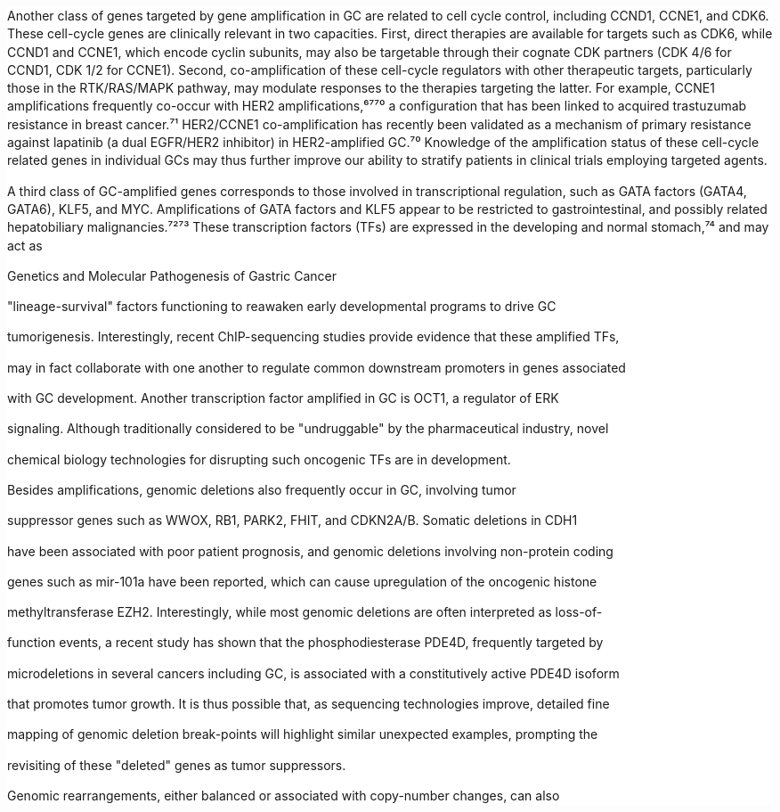 Another class of genes targeted by gene amplification in GC are related to cell cycle control, including CCND1, CCNE1, and CDK6. These cell-cycle genes are clinically relevant in two capacities. First, direct therapies are available for targets such as CDK6, while CCND1 and CCNE1, which encode cyclin subunits, may also be targetable through their cognate CDK partners (CDK 4/6 for CCND1, CDK 1/2 for CCNE1). Second, co-amplification of these cell-cycle regulators with other therapeutic targets, particularly those in the RTK/RAS/MAPK pathway, may modulate responses to the therapies targeting the latter. For example, CCNE1 amplifications frequently co-occur with HER2 amplifications,⁶⁷⁷⁰ a configuration that has been linked to acquired trastuzumab resistance in breast cancer.⁷¹ HER2/CCNE1 co-amplification has recently been validated as a mechanism of primary resistance against lapatinib (a dual EGFR/HER2 inhibitor) in HER2-amplified GC.⁷⁰ Knowledge of the amplification status of these cell-cycle related genes in individual GCs may thus further improve our ability to stratify patients in clinical trials employing targeted agents.

A third class of GC-amplified genes corresponds to those involved in transcriptional regulation, such as GATA factors (GATA4, GATA6), KLF5, and MYC. Amplifications of GATA factors and KLF5 appear to be restricted to gastrointestinal, and possibly related hepatobiliary malignancies.⁷²⁷³ These transcription factors (TFs) are expressed in the developing and normal stomach,⁷⁴ and may act as

Genetics and Molecular Pathogenesis of Gastric Cancer

"lineage-survival" factors functioning to reawaken early developmental programs to drive GC

tumorigenesis. Interestingly, recent ChIP-sequencing studies provide evidence that these amplified TFs,

may in fact collaborate with one another to regulate common downstream promoters in genes associated

with GC development. Another transcription factor amplified in GC is OCT1, a regulator of ERK

signaling. Although traditionally considered to be "undruggable" by the pharmaceutical industry, novel

chemical biology technologies for disrupting such oncogenic TFs are in development.

Besides amplifications, genomic deletions also frequently occur in GC, involving tumor

suppressor genes such as WWOX, RB1, PARK2, FHIT, and CDKN2A/B. Somatic deletions in CDH1

have been associated with poor patient prognosis, and genomic deletions involving non-protein coding

genes such as mir-101a have been reported, which can cause upregulation of the oncogenic histone

methyltransferase EZH2. Interestingly, while most genomic deletions are often interpreted as loss-of-

function events, a recent study has shown that the phosphodiesterase PDE4D, frequently targeted by

microdeletions in several cancers including GC, is associated with a constitutively active PDE4D isoform

that promotes tumor growth. It is thus possible that, as sequencing technologies improve, detailed fine

mapping of genomic deletion break-points will highlight similar unexpected examples, prompting the

revisiting of these "deleted" genes as tumor suppressors.

Genomic rearrangements, either balanced or associated with copy-number changes, can also
